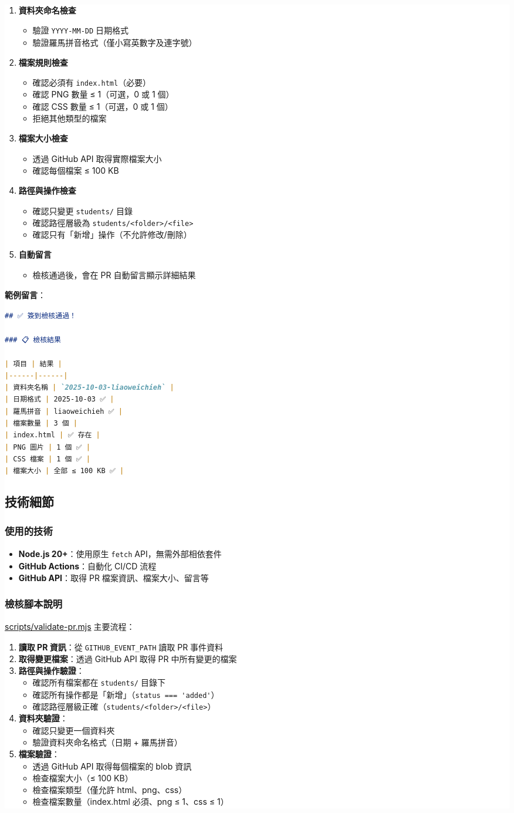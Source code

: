 1. **資料夾命名檢查**
   - 驗證 `YYYY-MM-DD` 日期格式
   - 驗證羅馬拼音格式（僅小寫英數字及連字號）

2. **檔案規則檢查**
   - 確認必須有 `index.html`（必要）
   - 確認 PNG 數量 ≤ 1（可選，0 或 1 個）
   - 確認 CSS 數量 ≤ 1（可選，0 或 1 個）
   - 拒絕其他類型的檔案

3. **檔案大小檢查**
   - 透過 GitHub API 取得實際檔案大小
   - 確認每個檔案 ≤ 100 KB

4. **路徑與操作檢查**
   - 確認只變更 `students/` 目錄
   - 確認路徑層級為 `students/<folder>/<file>`
   - 確認只有「新增」操作（不允許修改/刪除）

5. **自動留言**
   - 檢核通過後，會在 PR 自動留言顯示詳細結果

**範例留言**：

```markdown
## ✅ 簽到檢核通過！

### 📋 檢核結果

| 項目 | 結果 |
|------|------|
| 資料夾名稱 | `2025-10-03-liaoweichieh` |
| 日期格式 | 2025-10-03 ✅ |
| 羅馬拼音 | liaoweichieh ✅ |
| 檔案數量 | 3 個 |
| index.html | ✅ 存在 |
| PNG 圖片 | 1 個 ✅ |
| CSS 檔案 | 1 個 ✅ |
| 檔案大小 | 全部 ≤ 100 KB ✅ |
```

## 技術細節

### 使用的技術

- **Node.js 20+**：使用原生 `fetch` API，無需外部相依套件
- **GitHub Actions**：自動化 CI/CD 流程
- **GitHub API**：取得 PR 檔案資訊、檔案大小、留言等

### 檢核腳本說明

[scripts/validate-pr.mjs](scripts/validate-pr.mjs) 主要流程：

1. **讀取 PR 資訊**：從 `GITHUB_EVENT_PATH` 讀取 PR 事件資料
2. **取得變更檔案**：透過 GitHub API 取得 PR 中所有變更的檔案
3. **路徑與操作驗證**：
   - 確認所有檔案都在 `students/` 目錄下
   - 確認所有操作都是「新增」（`status === 'added'`）
   - 確認路徑層級正確（`students/<folder>/<file>`）
4. **資料夾驗證**：
   - 確認只變更一個資料夾
   - 驗證資料夾命名格式（日期 + 羅馬拼音）
5. **檔案驗證**：
   - 透過 GitHub API 取得每個檔案的 blob 資訊
   - 檢查檔案大小（≤ 100 KB）
   - 檢查檔案類型（僅允許 html、png、css）
   - 檢查檔案數量（index.html 必須、png ≤ 1、css ≤ 1）